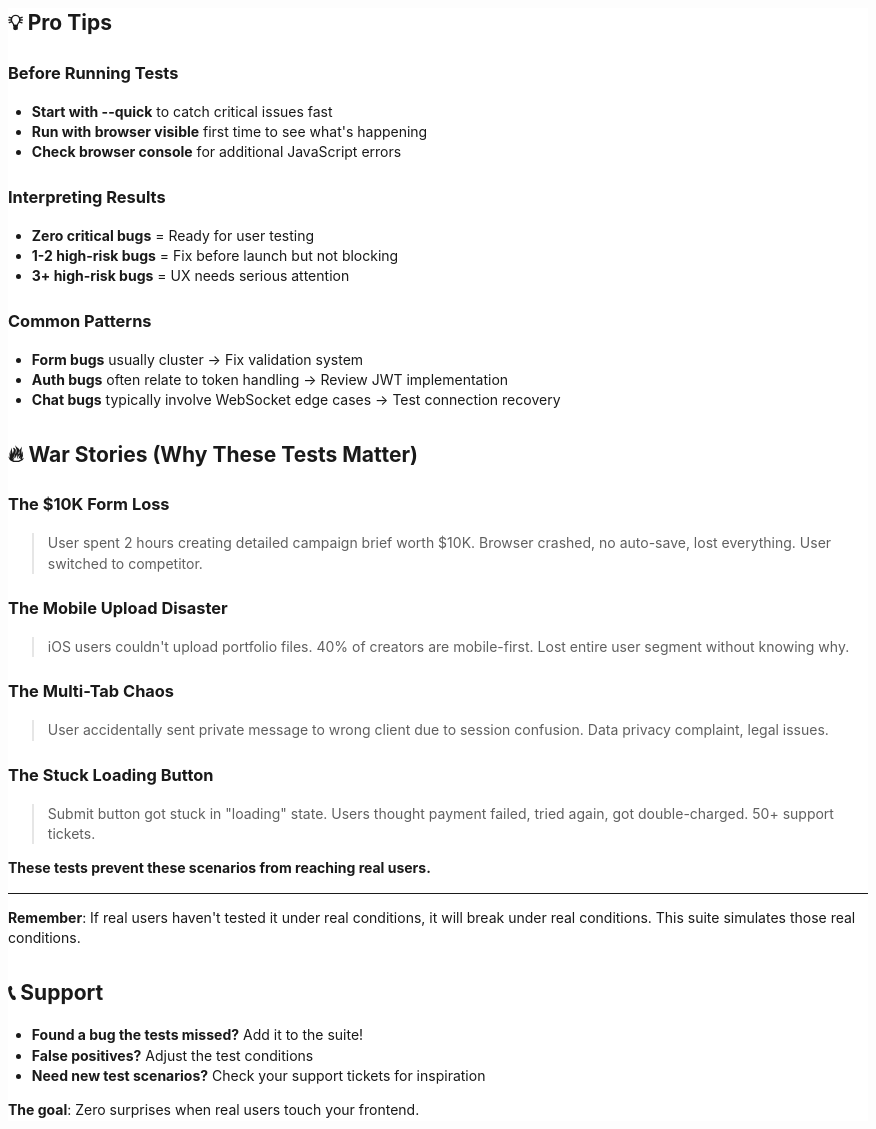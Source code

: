 ## 💡 **Pro Tips**

### **Before Running Tests**
- **Start with --quick** to catch critical issues fast
- **Run with browser visible** first time to see what's happening
- **Check browser console** for additional JavaScript errors

### **Interpreting Results**
- **Zero critical bugs** = Ready for user testing
- **1-2 high-risk bugs** = Fix before launch but not blocking
- **3+ high-risk bugs** = UX needs serious attention

### **Common Patterns**
- **Form bugs** usually cluster → Fix validation system
- **Auth bugs** often relate to token handling → Review JWT implementation  
- **Chat bugs** typically involve WebSocket edge cases → Test connection recovery

## 🔥 **War Stories** (Why These Tests Matter)

### **The $10K Form Loss**
> User spent 2 hours creating detailed campaign brief worth $10K. Browser crashed, no auto-save, lost everything. User switched to competitor.

### **The Mobile Upload Disaster**  
> iOS users couldn't upload portfolio files. 40% of creators are mobile-first. Lost entire user segment without knowing why.

### **The Multi-Tab Chaos**
> User accidentally sent private message to wrong client due to session confusion. Data privacy complaint, legal issues.

### **The Stuck Loading Button**
> Submit button got stuck in "loading" state. Users thought payment failed, tried again, got double-charged. 50+ support tickets.

**These tests prevent these scenarios from reaching real users.**

---

**Remember**: If real users haven't tested it under real conditions, it will break under real conditions. This suite simulates those real conditions.

## 📞 **Support**

- **Found a bug the tests missed?** Add it to the suite!
- **False positives?** Adjust the test conditions
- **Need new test scenarios?** Check your support tickets for inspiration

**The goal**: Zero surprises when real users touch your frontend.
